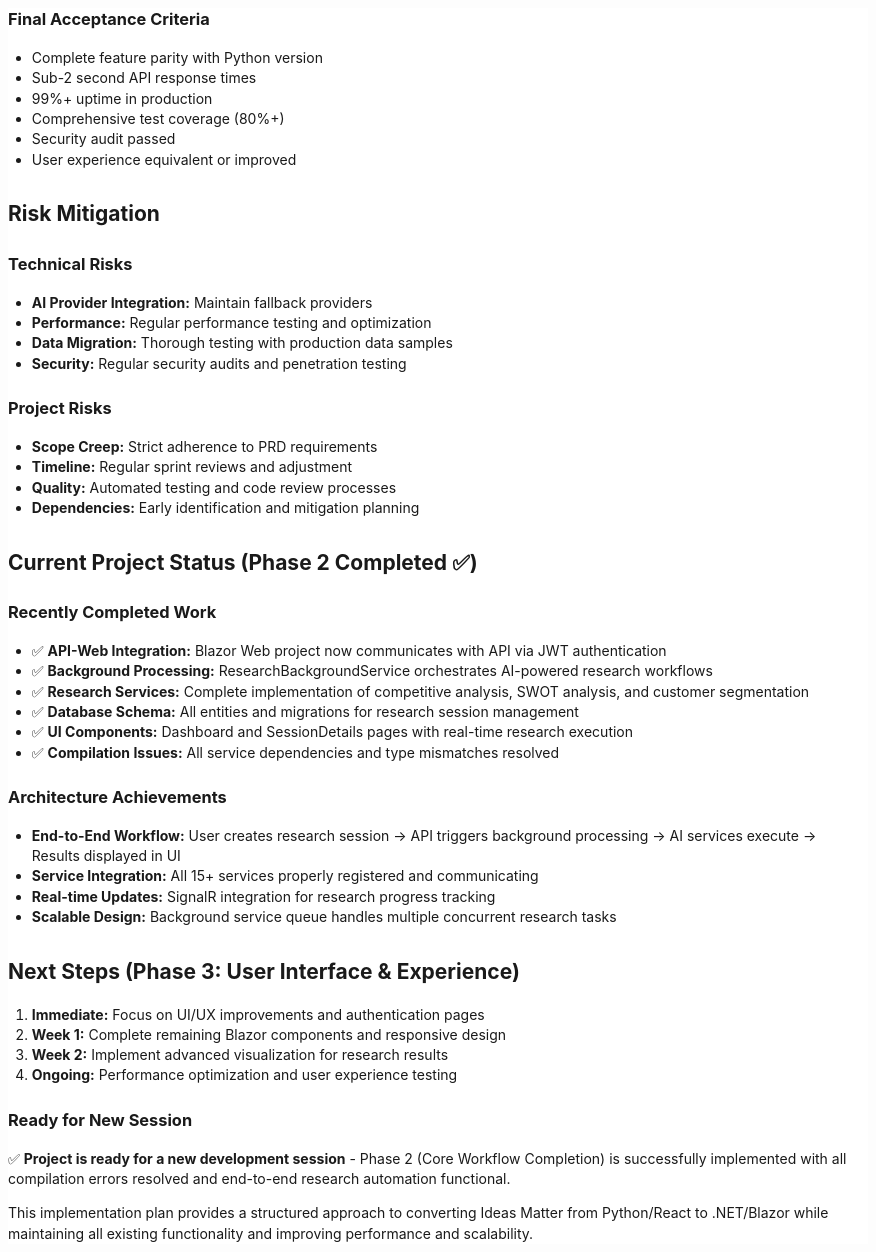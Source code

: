   ### Final Acceptance Criteria
  - Complete feature parity with Python version
  - Sub-2 second API response times
  - 99%+ uptime in production
  - Comprehensive test coverage (80%+)
  - Security audit passed
  - User experience equivalent or improved

  ## Risk Mitigation

  ### Technical Risks
  - **AI Provider Integration:** Maintain fallback providers
  - **Performance:** Regular performance testing and optimization
  - **Data Migration:** Thorough testing with production data samples
  - **Security:** Regular security audits and penetration testing

  ### Project Risks
  - **Scope Creep:** Strict adherence to PRD requirements
  - **Timeline:** Regular sprint reviews and adjustment
  - **Quality:** Automated testing and code review processes
  - **Dependencies:** Early identification and mitigation planning

  ## Current Project Status (Phase 2 Completed ✅)

  ### Recently Completed Work
  - ✅ **API-Web Integration:** Blazor Web project now communicates with API via JWT authentication
  - ✅ **Background Processing:** ResearchBackgroundService orchestrates AI-powered research workflows
  - ✅ **Research Services:** Complete implementation of competitive analysis, SWOT analysis, and customer segmentation
  - ✅ **Database Schema:** All entities and migrations for research session management
  - ✅ **UI Components:** Dashboard and SessionDetails pages with real-time research execution
  - ✅ **Compilation Issues:** All service dependencies and type mismatches resolved

  ### Architecture Achievements
  - **End-to-End Workflow:** User creates research session → API triggers background processing → AI services execute → Results displayed in UI
  - **Service Integration:** All 15+ services properly registered and communicating
  - **Real-time Updates:** SignalR integration for research progress tracking
  - **Scalable Design:** Background service queue handles multiple concurrent research tasks

  ## Next Steps (Phase 3: User Interface & Experience)

  1. **Immediate:** Focus on UI/UX improvements and authentication pages
  2. **Week 1:** Complete remaining Blazor components and responsive design
  3. **Week 2:** Implement advanced visualization for research results
  4. **Ongoing:** Performance optimization and user experience testing

  ### Ready for New Session
  ✅ **Project is ready for a new development session** - Phase 2 (Core Workflow Completion) is successfully implemented with all compilation errors resolved and end-to-end research automation functional.

  This implementation plan provides a structured approach to converting Ideas Matter from Python/React to .NET/Blazor while maintaining all existing functionality and improving performance and scalability.